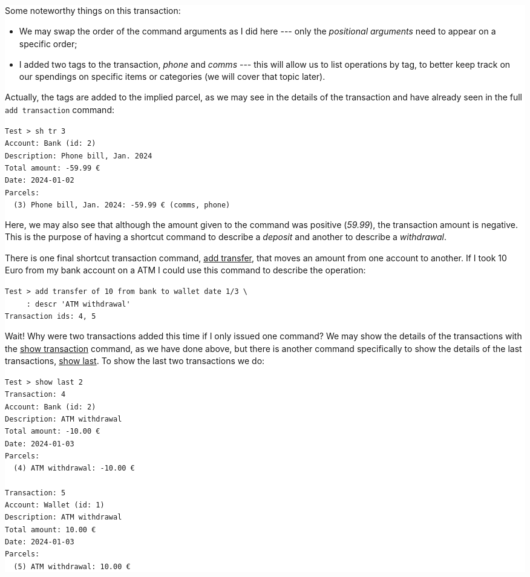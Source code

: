 Some noteworthy things on this transaction:

* We may swap the order of the command arguments as I did here --- only the
  *positional arguments* need to appear on a specific order;

* I added two tags to the transaction, *phone* and *comms* --- this will allow
  us to list operations by tag, to better keep track on our spendings on
  specific items or categories (we will cover that topic later).

Actually, the tags are added to the implied parcel, as we may see in the details
of the transaction and have already seen in the full `add transaction` command:

    Test > sh tr 3
    Account: Bank (id: 2)
    Description: Phone bill, Jan. 2024
    Total amount: -59.99 €
    Date: 2024-01-02
    Parcels:
      (3) Phone bill, Jan. 2024: -59.99 € (comms, phone)
      
Here, we may also see that although the amount given to the command was
positive (*59.99*), the transaction amount is negative.  This is the purpose of
having a shortcut command to describe a *deposit* and another to describe a
*withdrawal*.

There is one final shortcut transaction command, [add transfer](#add-transfer),
that moves an amount from one account to another.  If I took 10 Euro from my
bank account on a ATM I could use this command to describe the operation:

    Test > add transfer of 10 from bank to wallet date 1/3 \
         : descr 'ATM withdrawal'
    Transaction ids: 4, 5

Wait! Why were two transactions added this time if I only issued one command?
We may show the details of the transactions with the
[show transaction](#show-transaction) command, as we have done above, but there
is another command specifically to show the details of the last transactions,
[show last](#show-last). To show the last two transactions we do:

    Test > show last 2
    Transaction: 4
    Account: Bank (id: 2)
    Description: ATM withdrawal
    Total amount: -10.00 €
    Date: 2024-01-03
    Parcels:
      (4) ATM withdrawal: -10.00 €

    Transaction: 5
    Account: Wallet (id: 1)
    Description: ATM withdrawal
    Total amount: 10.00 €
    Date: 2024-01-03
    Parcels:
      (5) ATM withdrawal: 10.00 €
